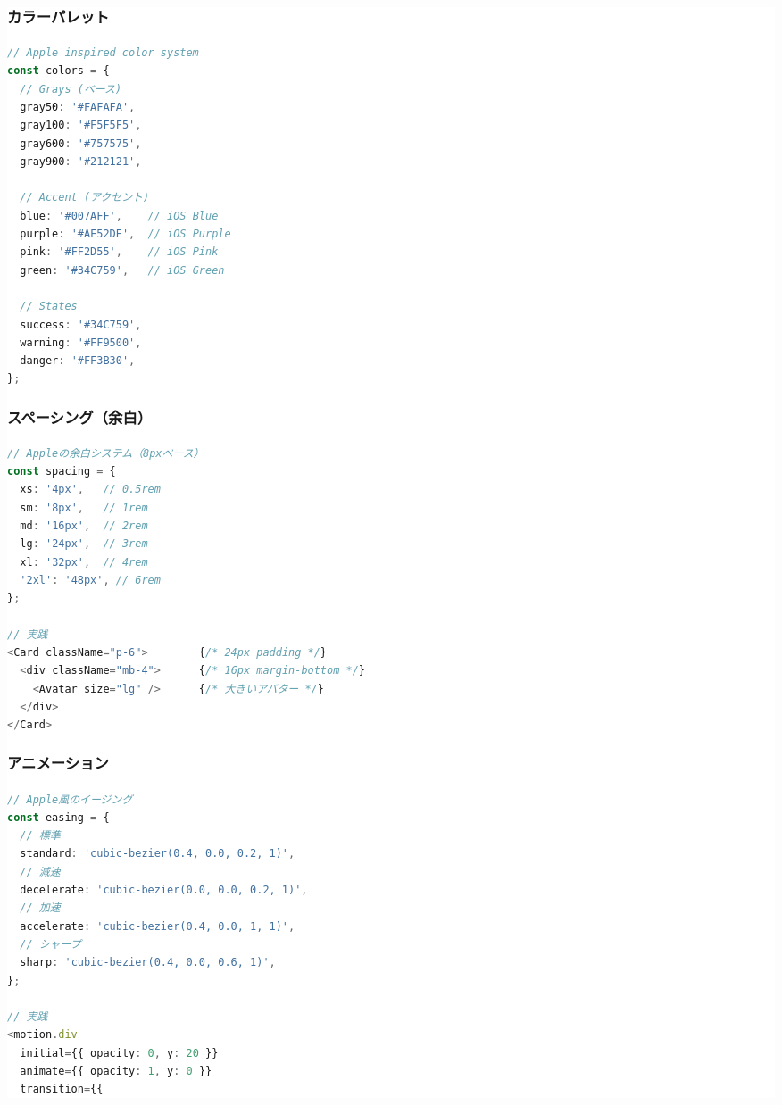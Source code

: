 ### カラーパレット

```typescript
// Apple inspired color system
const colors = {
  // Grays (ベース)
  gray50: '#FAFAFA',
  gray100: '#F5F5F5',
  gray600: '#757575',
  gray900: '#212121',

  // Accent (アクセント)
  blue: '#007AFF',    // iOS Blue
  purple: '#AF52DE',  // iOS Purple
  pink: '#FF2D55',    // iOS Pink
  green: '#34C759',   // iOS Green

  // States
  success: '#34C759',
  warning: '#FF9500',
  danger: '#FF3B30',
};
```

### スペーシング（余白）

```typescript
// Appleの余白システム（8pxベース）
const spacing = {
  xs: '4px',   // 0.5rem
  sm: '8px',   // 1rem
  md: '16px',  // 2rem
  lg: '24px',  // 3rem
  xl: '32px',  // 4rem
  '2xl': '48px', // 6rem
};

// 実践
<Card className="p-6">        {/* 24px padding */}
  <div className="mb-4">      {/* 16px margin-bottom */}
    <Avatar size="lg" />      {/* 大きいアバター */}
  </div>
</Card>
```

### アニメーション

```typescript
// Apple風のイージング
const easing = {
  // 標準
  standard: 'cubic-bezier(0.4, 0.0, 0.2, 1)',
  // 減速
  decelerate: 'cubic-bezier(0.0, 0.0, 0.2, 1)',
  // 加速
  accelerate: 'cubic-bezier(0.4, 0.0, 1, 1)',
  // シャープ
  sharp: 'cubic-bezier(0.4, 0.0, 0.6, 1)',
};

// 実践
<motion.div
  initial={{ opacity: 0, y: 20 }}
  animate={{ opacity: 1, y: 0 }}
  transition={{
```